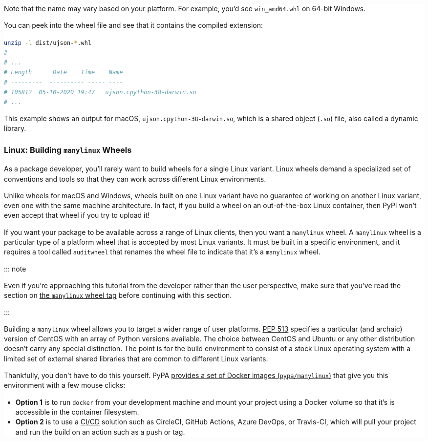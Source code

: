 Note that the name may vary based on your platform. For example, you’d see `win_amd64.whl` on 64-bit Windows.

You can peek into the wheel file and see that it contains the compiled extension:

```sh
unzip -l dist/ujson-*.whl
# 
# ...
# Length      Date    Time    Name
# ---------  ---------- ----- ----
# 105812  05-10-2020 19:47   ujson.cpython-38-darwin.so
# ...
```

This example shows an output for macOS, <VPIcon icon="fas fa-file-lines"/>`ujson.cpython-38-darwin.so`, which is a shared object (`.so`) file, also called a dynamic library.

### Linux: Building `manylinux` Wheels

As a package developer, you’ll rarely want to build wheels for a single Linux variant. Linux wheels demand a specialized set of conventions and tools so that they can work across different Linux environments.

Unlike wheels for macOS and Windows, wheels built on one Linux variant have no guarantee of working on another Linux variant, even one with the same machine architecture. In fact, if you build a wheel on an out-of-the-box Linux container, then PyPI won’t even accept that wheel if you try to upload it!

If you want your package to be available across a range of Linux clients, then you want a `manylinux` wheel. A `manylinux` wheel is a particular type of a platform wheel that is accepted by most Linux variants. It must be built in a specific environment, and it requires a tool called `auditwheel` that renames the wheel file to indicate that it’s a `manylinux` wheel.

::: note

Even if you’re approaching this tutorial from the developer rather than the user perspective, make sure that you’ve read the section on [the `manylinux` wheel tag](#the-manylinux-wheel-tag) before continuing with this section.

:::

Building a `manylinux` wheel allows you to target a wider range of user platforms. [<VPIcon icon="fa-brands fa-python"/>PEP 513](https://python.org/dev/peps/pep-0513/) specifies a particular (and archaic) version of CentOS with an array of Python versions available. The choice between CentOS and Ubuntu or any other distribution doesn’t carry any special distinction. The point is for the build environment to consist of a stock Linux operating system with a limited set of external shared libraries that are common to different Linux variants.

Thankfully, you don’t have to do this yourself. PyPA [provides a set of Docker images (<VPIcon icon="iconfont icon-github"/>`pypa/manylinux`)](https://github.com/pypa/manylinux) that give you this environment with a few mouse clicks:

- **Option 1** is to run `docker` from your development machine and mount your project using a Docker volume so that it’s is accessible in the container filesystem.
- **Option 2** is to use a [<VPIcon icon="fa-brands fa-wikipedia-w"/>CI/CD](https://en.wikipedia.org/wiki/CI/CD) solution such as CircleCI, GitHub Actions, Azure DevOps, or Travis-CI, which will pull your project and run the build on an action such as a push or tag.
